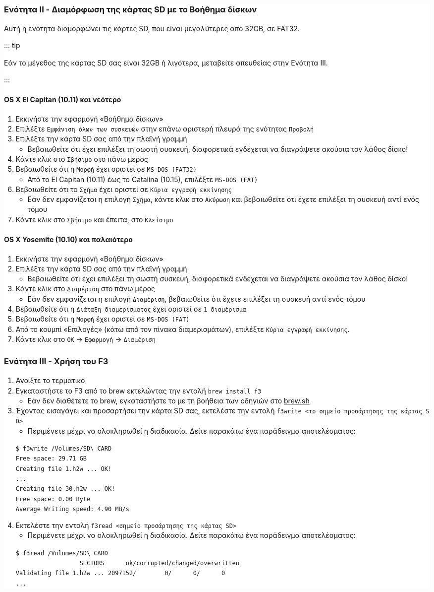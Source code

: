 ### Ενότητα II - Διαμόρφωση της κάρτας SD με το Βοήθημα δίσκων

Αυτή η ενότητα διαμορφώνει τις κάρτες SD, που είναι μεγαλύτερες από 32GB, σε FAT32.

::: tip

Εάν το μέγεθος της κάρτας SD σας είναι 32GB ή λιγότερα, μεταβείτε απευθείας στην Ενότητα III.

:::

#### OS X El Capitan (10.11) και νεότερο

1. Εκκινήστε την εφαρμογή «Βοήθημα δίσκων»
2. Επιλέξτε `Εμφάνιση όλων των συσκευών` στην επάνω αριστερή πλευρά της ενότητας `Προβολή`
3. Επιλέξτε την κάρτα SD σας από την πλαϊνή γραμμή
   - Βεβαιωθείτε ότι έχει επιλέξει τη σωστή συσκευή, διαφορετικά ενδέχεται να διαγράψετε ακούσια τον λάθος δίσκο!
4. Κάντε κλικ στο `Σβήσιμο` στο πάνω μέρος
5. Βεβαιωθείτε ότι η `Μορφή` έχει οριστεί σε `MS-DOS (FAT32)`
   - Από το El Capitan (10.11) έως το Catalina (10.15), επιλέξτε `MS-DOS (FAT)`
6. Βεβαιωθείτε ότι το `Σχήμα` έχει οριστεί σε `Κύρια εγγραφή εκκίνησης`
   - Εάν δεν εμφανίζεται η επιλογή `Σχήμα`, κάντε κλικ στο `Ακύρωση` και βεβαιωθείτε ότι έχετε επιλέξει τη συσκευή αντί ενός τόμου
7. Κάντε κλικ στο `Σβήσιμο` και έπειτα, στο `Κλείσιμο`

#### OS X Yosemite (10.10) και παλαιότερο

1. Εκκινήστε την εφαρμογή «Βοήθημα δίσκων»
2. Επιλέξτε την κάρτα SD σας από την πλαϊνή γραμμή
   - Βεβαιωθείτε ότι έχει επιλέξει τη σωστή συσκευή, διαφορετικά ενδέχεται να διαγράψετε ακούσια τον λάθος δίσκο!
3. Κάντε κλικ στο `Διαμέριση` στο πάνω μέρος
   - Εάν δεν εμφανίζεται η επιλογή `Διαμέριση`, βεβαιωθείτε ότι έχετε επιλέξει τη συσκευή αντί ενός τόμου
4. Βεβαιωθείτε ότι η `Διάταξη διαμερίσματος` έχει οριστεί σε `1 διαμέρισμα`
5. Βεβαιωθείτε ότι η `Μορφή` έχει οριστεί σε `MS-DOS (FAT)`
6. Από το κουμπί «Επιλογές» (κάτω από τον πίνακα διαμερισμάτων), επιλέξτε `Κύρια εγγραφή εκκίνησης`.
7. Κάντε κλικ στο `OK` -> `Εφαρμογή` -> `Διαμέριση`

### Ενότητα III - Χρήση του F3

1. Ανοίξτε το τερματικό
2. Εγκαταστήστε το F3 από το brew εκτελώντας την εντολή `brew install f3`
   - Εάν δεν διαθέτετε το brew, εγκαταστήστε το με τη βοήθεια των οδηγιών στο [brew.sh](https://brew.sh)
3. Έχοντας εισαγάγει και προσαρτήσει την κάρτα SD σας, εκτελέστε την εντολή `f3write <το σημείο προσάρτησης της κάρτας SD>`
   - Περιμένετε μέχρι να ολοκληρωθεί η διαδικασία. Δείτε παρακάτω ένα παράδειγμα αποτελέσματος:
   ```
   $ f3write /Volumes/SD\ CARD
   Free space: 29.71 GB
   Creating file 1.h2w ... OK!
   ...
   Creating file 30.h2w ... OK!
   Free space: 0.00 Byte
   Average Writing speed: 4.90 MB/s
   ```
4. Εκτελέστε την εντολή `f3read <σημείο προσάρτησης της κάρτας SD>`
   - Περιμένετε μέχρι να ολοκληρωθεί η διαδικασία. Δείτε παρακάτω ένα παράδειγμα αποτελέσματος:
   ```
   $ f3read /Volumes/SD\ CARD
                     SECTORS      ok/corrupted/changed/overwritten
   Validating file 1.h2w ... 2097152/        0/      0/      0
   ...
   ```